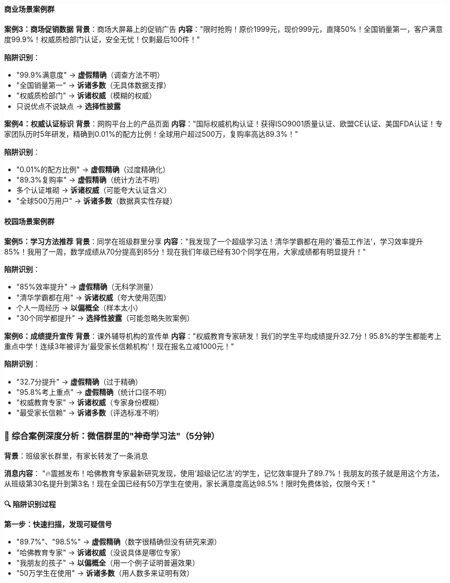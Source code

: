 #### **商业场景案例群**

**案例3：商场促销数据**
**背景**：商场大屏幕上的促销广告
**内容**："限时抢购！原价1999元，现价999元，直降50%！全国销量第一，客户满意度99.9%！权威质检部门认证，安全无忧！仅剩最后100件！"

**陷阱识别**：
- "99.9%满意度" → **虚假精确**（调查方法不明）
- "全国销量第一" → **诉诸多数**（无具体数据支撑）
- "权威质检部门" → **诉诸权威**（模糊的权威）
- 只说优点不说缺点 → **选择性披露**

**案例4：权威认证标识**
**背景**：网购平台上的产品页面
**内容**："国际权威机构认证！获得ISO9001质量认证、欧盟CE认证、美国FDA认证！专家团队历时5年研发，精确到0.01%的配方比例！全球用户超过500万，复购率高达89.3%！"

**陷阱识别**：
- "0.01%的配方比例" → **虚假精确**（过度精确化）
- "89.3%复购率" → **虚假精确**（统计方法不明）
- 多个认证堆砌 → **诉诸权威**（可能夸大认证含义）
- "全球500万用户" → **诉诸多数**（数据真实性存疑）

#### **校园场景案例群**

**案例5：学习方法推荐**
**背景**：同学在班级群里分享
**内容**："我发现了一个超级学习法！清华学霸都在用的'番茄工作法'，学习效率提升85%！我用了一周，数学成绩从70分提高到85分！现在我们年级已经有30个同学在用，大家成绩都有明显提升！"

**陷阱识别**：
- "85%效率提升" → **虚假精确**（无科学测量）
- "清华学霸都在用" → **诉诸权威**（夸大使用范围）
- 个人一周经历 → **以偏概全**（样本太小）
- "30个同学都提升" → **选择性披露**（可能忽略失败案例）

**案例6：成绩提升宣传**
**背景**：课外辅导机构的宣传单
**内容**："权威教育专家研发！我们的学生平均成绩提升32.7分！95.8%的学生都能考上重点中学！连续3年被评为'最受家长信赖机构'！现在报名立减1000元！"

**陷阱识别**：
- "32.7分提升" → **虚假精确**（过于精确）
- "95.8%考上重点" → **虚假精确**（统计口径不明）
- "权威教育专家" → **诉诸权威**（专家身份模糊）
- "最受家长信赖" → **诉诸多数**（评选标准不明）

### 📱 综合案例深度分析：微信群里的"神奇学习法"（5分钟）

**背景**：班级家长群里，有家长转发了一条消息

**消息内容**：
"🔥震撼发布！哈佛教育专家最新研究发现，使用'超级记忆法'的学生，记忆效率提升了89.7%！我朋友的孩子就是用这个方法，从班级第30名提升到第3名！现在全国已经有50万学生在使用，家长满意度高达98.5%！限时免费体验，仅限今天！"

#### **🔍 陷阱识别过程**

**第一步：快速扫描，发现可疑信号**
- "89.7%"、"98.5%" → **虚假精确**（数字很精确但没有研究来源）
- "哈佛教育专家" → **诉诸权威**（没说具体是哪位专家）
- "我朋友的孩子" → **以偏概全**（用一个例子证明普遍效果）
- "50万学生在使用" → **诉诸多数**（用人数多来证明有效）
